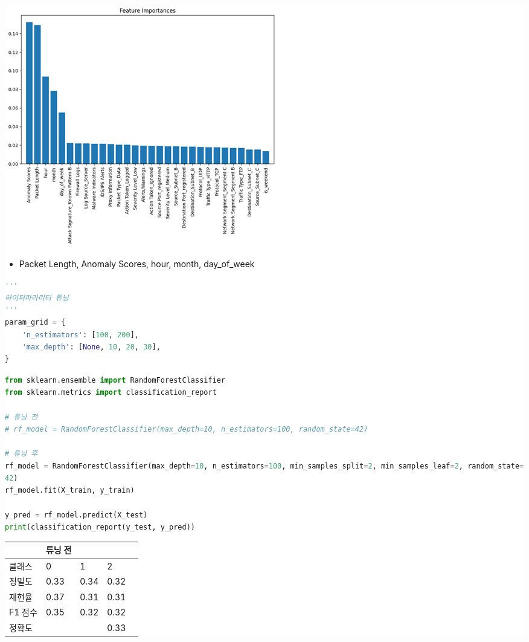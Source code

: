 ![특성중요도 - 1](/assets/images/그림1.png)

- Packet Length, Anomaly Scores, hour, month, day_of_week

```python
'''
하이퍼파라미터 튜닝
'''
param_grid = {
    'n_estimators': [100, 200],
    'max_depth': [None, 10, 20, 30],
}
```

```python
from sklearn.ensemble import RandomForestClassifier
from sklearn.metrics import classification_report

# 튜닝 전
# rf_model = RandomForestClassifier(max_depth=10, n_estimators=100, random_state=42)

# 튜닝 후
rf_model = RandomForestClassifier(max_depth=10, n_estimators=100, min_samples_split=2, min_samples_leaf=2, random_state=42)
rf_model.fit(X_train, y_train)

y_pred = rf_model.predict(X_test)
print(classification_report(y_test, y_pred))
```

|   | 튜닝 전 |  |  |  |
|---|---------|---|---|---|
| 클래스 | 0 | 1 | 2 |  |
| 정밀도 | 0.33 | 0.34 | 0.32 |  |
| 재현율 | 0.37 | 0.31 | 0.31 |  |
| F1 점수 | 0.35 | 0.32 | 0.32 | |
| 정확도 |  | | 0.33 | |

